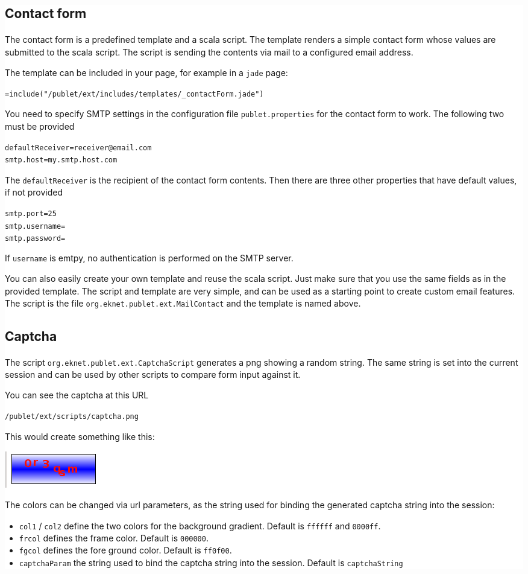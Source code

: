 ## Contact form

The contact form is a predefined template and a scala script. The template
renders a simple contact form whose values are submitted to the scala script.
The script is sending the contents via mail to a configured email address.

The template can be included in your page, for example in a `jade` page:

    =include("/publet/ext/includes/templates/_contactForm.jade")

You need to specify SMTP settings in the configuration file `publet.properties`
for the contact form to work. The following two must be provided

    defaultReceiver=receiver@email.com
    smtp.host=my.smtp.host.com

The `defaultReceiver` is the recipient of the contact form contents. Then there
are three other properties that have default values, if not provided

    smtp.port=25
    smtp.username=
    smtp.password=

If `username` is emtpy, no authentication is performed on the SMTP server.

You can also easily create your own template and reuse the scala script. Just
make sure that you use the same fields as in the provided template. The script
and template are very simple, and can be used as a starting point to create
custom email features. The script is the file `org.eknet.publet.ext.MailContact`
and the template is named above.

## Captcha

The script `org.eknet.publet.ext.CaptchaScript` generates a png showing a random
string. The same string is set into the current session and can be used by other
scripts to compare form input against it.

You can see the captcha at this URL

    /publet/ext/scripts/captcha.png

This would create something like this:

![captcha example](captcha-example.png)

The colors can be changed via url parameters, as the string used for binding the
generated captcha string into the session:

* `col1` / `col2` define the two colors for the background gradient. Default is `ffffff` and `0000ff`.
* `frcol` defines the frame color. Default is `000000`.
* `fgcol` defines the fore ground color. Default is `ff0f00`.
* `captchaParam` the string used to bind the captcha string into the session. Default is `captchaString`
